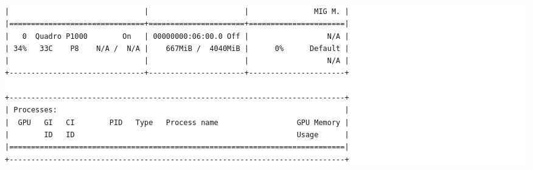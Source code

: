 ```
|                               |                      |               MIG M. |
|===============================+======================+======================|
|   0  Quadro P1000        On   | 00000000:06:00.0 Off |                  N/A |
| 34%   33C    P8    N/A /  N/A |    667MiB /  4040MiB |      0%      Default |
|                               |                      |                  N/A |
+-------------------------------+----------------------+----------------------+
                                                                               
+-----------------------------------------------------------------------------+
| Processes:                                                                  |
|  GPU   GI   CI        PID   Type   Process name                  GPU Memory |
|        ID   ID                                                   Usage      |
|=============================================================================|
+-----------------------------------------------------------------------------+
```
